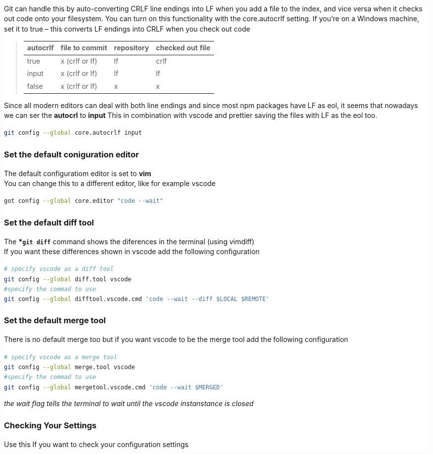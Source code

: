 Git can handle this by auto-converting CRLF line endings into LF when you add a file to the index, and vice versa when it checks out code onto your filesystem. You can turn on this functionality with the core.autocrlf setting. If you’re on a Windows machine, set it to true – this converts LF endings into CRLF when you check out code

> | autocrlf | file to commit | repository | checked out file |
> | -------- | -------------- | ---------- | ---------------- |
> | true     | x (crlf or lf) | lf         | crlf             |
> | input    | x (crlf or lf) | lf         | lf               |
> | false    | x (crlf or lf) | x          | x                |

Since all modern editors can deal with both line endings and since most npm packages have LF as eol, it seems that nowadays we can ser the **autocrl** to **input** This in combination with vscode and prettier saving the files with LF as the eol too.

```sh
git config --global core.autocrlf input
```

### Set the default coniguration editor

The default configuratiom editor is set to **vim**  
You can change this to a different editor, like for example vscode

```sh
got config --global core.editor "code --wait"
```

### Set the default diff tool

The **\*`git diff`** command shows the diferences in the terminal (using vimdiff)  
If you want these differences shown in vscode add the following configuration

```sh
# specify vscode as a diff tool
git config --global diff.tool vscode
#specify the commad to use
git config --global difftool.vscode.cmd 'code --wait --diff $LOCAL $REMOTE'
```

### Set the default merge tool

There is no default merge too but if you want vscode to be the merge tool add the following configuration

```sh
# specify vscode as a merge tool
git config --global merge.tool vscode
#specify the commad to use
git config --global mergetool.vscode.cmd 'code --wait $MERGED'
```

_the wait flag tells the terminal to wait until the vscode instanstance is closed_

### Checking Your Settings

Use this If you want to check your configuration settings
